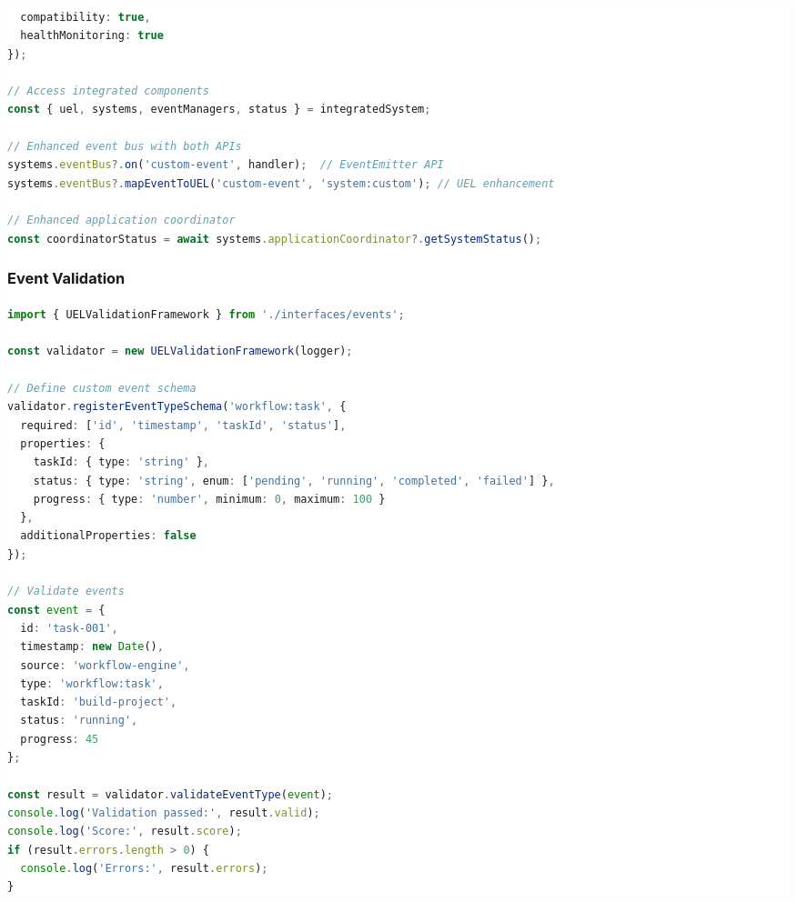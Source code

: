 ```typescript
  compatibility: true,
  healthMonitoring: true
});

// Access integrated components
const { uel, systems, eventManagers, status } = integratedSystem;

// Enhanced event bus with both APIs
systems.eventBus?.on('custom-event', handler);  // EventEmitter API
systems.eventBus?.mapEventToUEL('custom-event', 'system:custom'); // UEL enhancement

// Enhanced application coordinator
const coordinatorStatus = await systems.applicationCoordinator?.getSystemStatus();
```

### Event Validation

```typescript
import { UELValidationFramework } from './interfaces/events';

const validator = new UELValidationFramework(logger);

// Define custom event schema
validator.registerEventTypeSchema('workflow:task', {
  required: ['id', 'timestamp', 'taskId', 'status'],
  properties: {
    taskId: { type: 'string' },
    status: { type: 'string', enum: ['pending', 'running', 'completed', 'failed'] },
    progress: { type: 'number', minimum: 0, maximum: 100 }
  },
  additionalProperties: false
});

// Validate events
const event = {
  id: 'task-001',
  timestamp: new Date(),
  source: 'workflow-engine',
  type: 'workflow:task',
  taskId: 'build-project',
  status: 'running',
  progress: 45
};

const result = validator.validateEventType(event);
console.log('Validation passed:', result.valid);
console.log('Score:', result.score);
if (result.errors.length > 0) {
  console.log('Errors:', result.errors);
}
```
